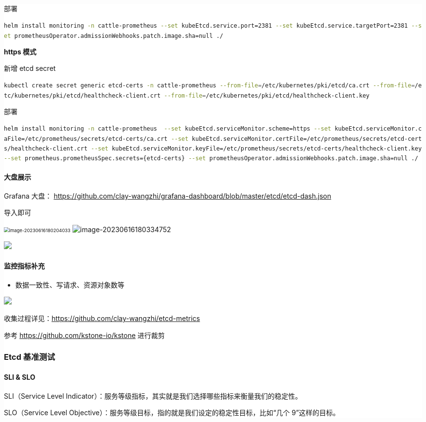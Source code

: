 部署

```bash
helm install monitoring -n cattle-prometheus --set kubeEtcd.service.port=2381 --set kubeEtcd.service.targetPort=2381 --set prometheusOperator.admissionWebhooks.patch.image.sha=null ./
```

**https 模式**

新增 etcd secret

```bash
kubectl create secret generic etcd-certs -n cattle-prometheus --from-file=/etc/kubernetes/pki/etcd/ca.crt --from-file=/etc/kubernetes/pki/etcd/healthcheck-client.crt --from-file=/etc/kubernetes/pki/etcd/healthcheck-client.key
```

部署

```bash
helm install monitoring -n cattle-prometheus  --set kubeEtcd.serviceMonitor.scheme=https --set kubeEtcd.serviceMonitor.caFile=/etc/prometheus/secrets/etcd-certs/ca.crt --set kubeEtcd.serviceMonitor.certFile=/etc/prometheus/secrets/etcd-certs/healthcheck-client.crt --set kubeEtcd.serviceMonitor.keyFile=/etc/prometheus/secrets/etcd-certs/healthcheck-client.key --set prometheus.prometheusSpec.secrets={etcd-certs} --set prometheusOperator.admissionWebhooks.patch.image.sha=null ./
```

#### 大盘展示

Grafana 大盘： https://github.com/clay-wangzhi/grafana-dashboard/blob/master/etcd/etcd-dash.json

导入即可

 <img src="https://clay-blog.oss-cn-shanghai.aliyuncs.com/img/image-20230616180204033.png" alt="image-20230616180204033" style="zoom:67%;" />

 <img src="https://clay-blog.oss-cn-shanghai.aliyuncs.com/img/image-20230616180334752.png" alt="image-20230616180334752" >

 ![](https://clay-blog.oss-cn-shanghai.aliyuncs.com/img/image-20230616180508983.png)

#### 监控指标补充

* 数据一致性、写请求、资源对象数等

![](https://clay-blog.oss-cn-shanghai.aliyuncs.com/img/image-20240410193826786.png)

收集过程详见：https://github.com/clay-wangzhi/etcd-metrics

参考 https://github.com/kstone-io/kstone 进行裁剪



### Etcd 基准测试

#### SLI & SLO

SLI（Service Level Indicator）：服务等级指标，其实就是我们选择哪些指标来衡量我们的稳定性。

SLO（Service Level Objective）：服务等级目标，指的就是我们设定的稳定性目标，比如“几个 9”这样的目标。
